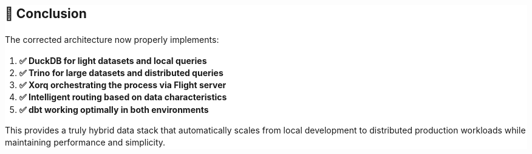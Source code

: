 ## 🎯 Conclusion

The corrected architecture now properly implements:

1. **✅ DuckDB for light datasets and local queries**
2. **✅ Trino for large datasets and distributed queries**  
3. **✅ Xorq orchestrating the process via Flight server**
4. **✅ Intelligent routing based on data characteristics**
5. **✅ dbt working optimally in both environments**

This provides a truly hybrid data stack that automatically scales from local development to distributed production workloads while maintaining performance and simplicity.
